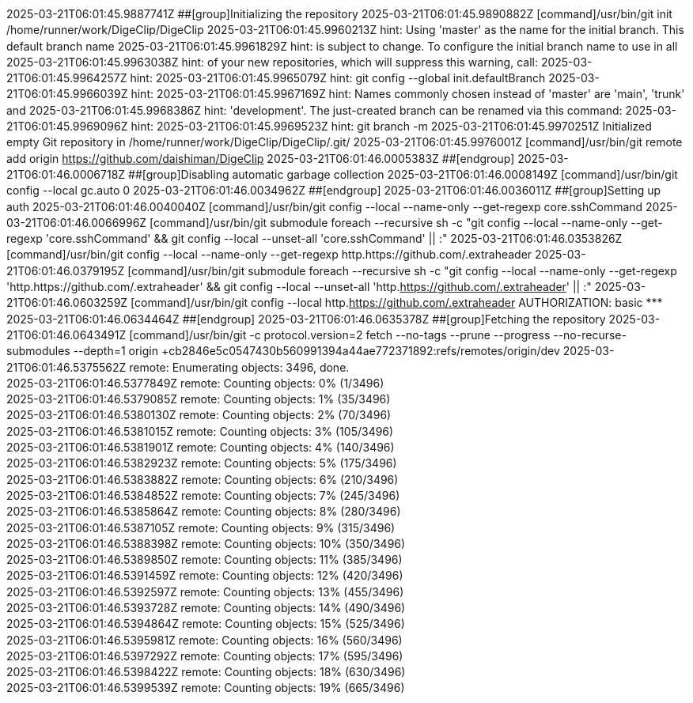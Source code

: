 2025-03-21T06:01:45.9887741Z ##[group]Initializing the repository
2025-03-21T06:01:45.9890882Z [command]/usr/bin/git init /home/runner/work/DigeClip/DigeClip
2025-03-21T06:01:45.9960213Z hint: Using 'master' as the name for the initial branch. This default branch name
2025-03-21T06:01:45.9961829Z hint: is subject to change. To configure the initial branch name to use in all
2025-03-21T06:01:45.9963038Z hint: of your new repositories, which will suppress this warning, call:
2025-03-21T06:01:45.9964257Z hint:
2025-03-21T06:01:45.9965079Z hint: 	git config --global init.defaultBranch <name>
2025-03-21T06:01:45.9966039Z hint:
2025-03-21T06:01:45.9967169Z hint: Names commonly chosen instead of 'master' are 'main', 'trunk' and
2025-03-21T06:01:45.9968386Z hint: 'development'. The just-created branch can be renamed via this command:
2025-03-21T06:01:45.9969096Z hint:
2025-03-21T06:01:45.9969523Z hint: 	git branch -m <name>
2025-03-21T06:01:45.9970251Z Initialized empty Git repository in /home/runner/work/DigeClip/DigeClip/.git/
2025-03-21T06:01:45.9976001Z [command]/usr/bin/git remote add origin https://github.com/daishiman/DigeClip
2025-03-21T06:01:46.0005383Z ##[endgroup]
2025-03-21T06:01:46.0006718Z ##[group]Disabling automatic garbage collection
2025-03-21T06:01:46.0008149Z [command]/usr/bin/git config --local gc.auto 0
2025-03-21T06:01:46.0034962Z ##[endgroup]
2025-03-21T06:01:46.0036011Z ##[group]Setting up auth
2025-03-21T06:01:46.0040040Z [command]/usr/bin/git config --local --name-only --get-regexp core\.sshCommand
2025-03-21T06:01:46.0066996Z [command]/usr/bin/git submodule foreach --recursive sh -c "git config --local --name-only --get-regexp 'core\.sshCommand' && git config --local --unset-all 'core.sshCommand' || :"
2025-03-21T06:01:46.0353826Z [command]/usr/bin/git config --local --name-only --get-regexp http\.https\:\/\/github\.com\/\.extraheader
2025-03-21T06:01:46.0379195Z [command]/usr/bin/git submodule foreach --recursive sh -c "git config --local --name-only --get-regexp 'http\.https\:\/\/github\.com\/\.extraheader' && git config --local --unset-all 'http.https://github.com/.extraheader' || :"
2025-03-21T06:01:46.0603259Z [command]/usr/bin/git config --local http.https://github.com/.extraheader AUTHORIZATION: basic ***
2025-03-21T06:01:46.0634464Z ##[endgroup]
2025-03-21T06:01:46.0635378Z ##[group]Fetching the repository
2025-03-21T06:01:46.0643491Z [command]/usr/bin/git -c protocol.version=2 fetch --no-tags --prune --progress --no-recurse-submodules --depth=1 origin +cb2846e5c0547430b560991394a44ae772371892:refs/remotes/origin/dev
2025-03-21T06:01:46.5375562Z remote: Enumerating objects: 3496, done.        
2025-03-21T06:01:46.5377849Z remote: Counting objects:   0% (1/3496)        
2025-03-21T06:01:46.5379085Z remote: Counting objects:   1% (35/3496)        
2025-03-21T06:01:46.5380130Z remote: Counting objects:   2% (70/3496)        
2025-03-21T06:01:46.5381015Z remote: Counting objects:   3% (105/3496)        
2025-03-21T06:01:46.5381901Z remote: Counting objects:   4% (140/3496)        
2025-03-21T06:01:46.5382923Z remote: Counting objects:   5% (175/3496)        
2025-03-21T06:01:46.5383882Z remote: Counting objects:   6% (210/3496)        
2025-03-21T06:01:46.5384852Z remote: Counting objects:   7% (245/3496)        
2025-03-21T06:01:46.5385864Z remote: Counting objects:   8% (280/3496)        
2025-03-21T06:01:46.5387105Z remote: Counting objects:   9% (315/3496)        
2025-03-21T06:01:46.5388398Z remote: Counting objects:  10% (350/3496)        
2025-03-21T06:01:46.5389850Z remote: Counting objects:  11% (385/3496)        
2025-03-21T06:01:46.5391459Z remote: Counting objects:  12% (420/3496)        
2025-03-21T06:01:46.5392597Z remote: Counting objects:  13% (455/3496)        
2025-03-21T06:01:46.5393728Z remote: Counting objects:  14% (490/3496)        
2025-03-21T06:01:46.5394864Z remote: Counting objects:  15% (525/3496)        
2025-03-21T06:01:46.5395981Z remote: Counting objects:  16% (560/3496)        
2025-03-21T06:01:46.5397292Z remote: Counting objects:  17% (595/3496)        
2025-03-21T06:01:46.5398422Z remote: Counting objects:  18% (630/3496)        
2025-03-21T06:01:46.5399539Z remote: Counting objects:  19% (665/3496)        